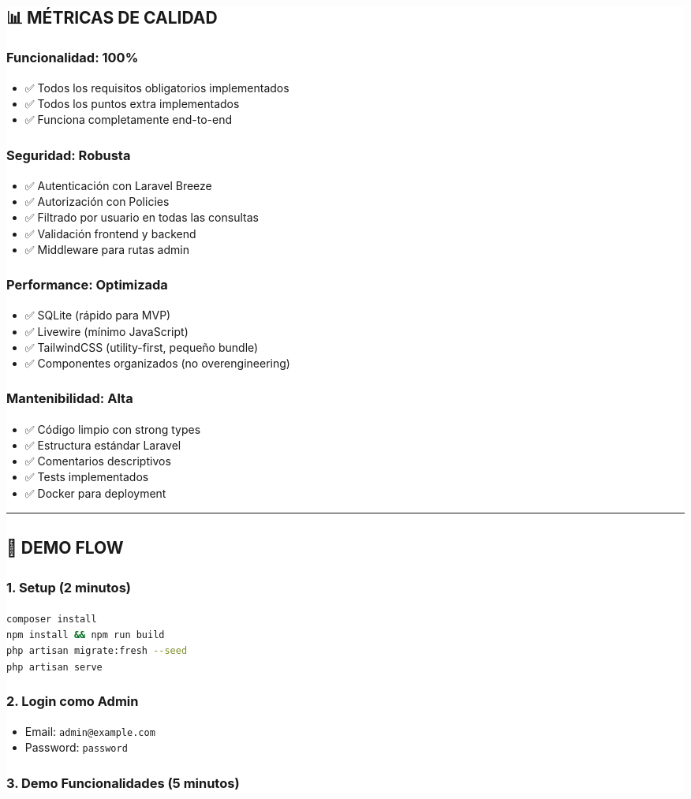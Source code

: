 
## 📊 MÉTRICAS DE CALIDAD

### Funcionalidad: 100%

-   ✅ Todos los requisitos obligatorios implementados
-   ✅ Todos los puntos extra implementados
-   ✅ Funciona completamente end-to-end

### Seguridad: Robusta

-   ✅ Autenticación con Laravel Breeze
-   ✅ Autorización con Policies
-   ✅ Filtrado por usuario en todas las consultas
-   ✅ Validación frontend y backend
-   ✅ Middleware para rutas admin

### Performance: Optimizada

-   ✅ SQLite (rápido para MVP)
-   ✅ Livewire (mínimo JavaScript)
-   ✅ TailwindCSS (utility-first, pequeño bundle)
-   ✅ Componentes organizados (no overengineering)

### Mantenibilidad: Alta

-   ✅ Código limpio con strong types
-   ✅ Estructura estándar Laravel
-   ✅ Comentarios descriptivos
-   ✅ Tests implementados
-   ✅ Docker para deployment

---

## 🚀 DEMO FLOW

### 1. Setup (2 minutos)

```bash
composer install
npm install && npm run build
php artisan migrate:fresh --seed
php artisan serve
```

### 2. Login como Admin

-   Email: `admin@example.com`
-   Password: `password`

### 3. Demo Funcionalidades (5 minutos)
